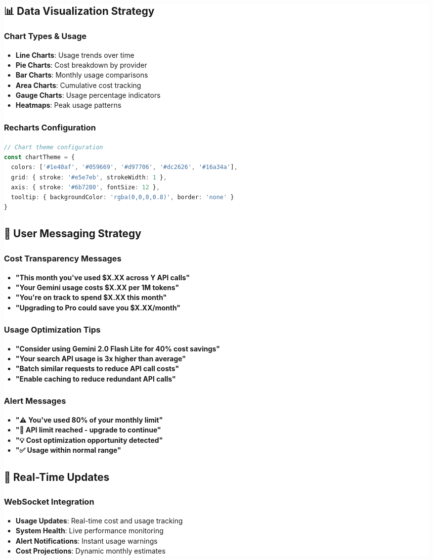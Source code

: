 ## 📊 Data Visualization Strategy

### Chart Types & Usage
- **Line Charts**: Usage trends over time
- **Pie Charts**: Cost breakdown by provider
- **Bar Charts**: Monthly usage comparisons
- **Area Charts**: Cumulative cost tracking
- **Gauge Charts**: Usage percentage indicators
- **Heatmaps**: Peak usage patterns

### Recharts Configuration
```typescript
// Chart theme configuration
const chartTheme = {
  colors: ['#1e40af', '#059669', '#d97706', '#dc2626', '#16a34a'],
  grid: { stroke: '#e5e7eb', strokeWidth: 1 },
  axis: { stroke: '#6b7280', fontSize: 12 },
  tooltip: { backgroundColor: 'rgba(0,0,0,0.8)', border: 'none' }
}
```

## 💬 User Messaging Strategy

### Cost Transparency Messages
- **"This month you've used $X.XX across Y API calls"**
- **"Your Gemini usage costs $X.XX per 1M tokens"**
- **"You're on track to spend $X.XX this month"**
- **"Upgrading to Pro could save you $X.XX/month"**

### Usage Optimization Tips
- **"Consider using Gemini 2.0 Flash Lite for 40% cost savings"**
- **"Your search API usage is 3x higher than average"**
- **"Batch similar requests to reduce API call costs"**
- **"Enable caching to reduce redundant API calls"**

### Alert Messages
- **"⚠️ You've used 80% of your monthly limit"**
- **"🚨 API limit reached - upgrade to continue"**
- **"💡 Cost optimization opportunity detected"**
- **"✅ Usage within normal range"**

## 🔄 Real-Time Updates

### WebSocket Integration
- **Usage Updates**: Real-time cost and usage tracking
- **System Health**: Live performance monitoring
- **Alert Notifications**: Instant usage warnings
- **Cost Projections**: Dynamic monthly estimates
